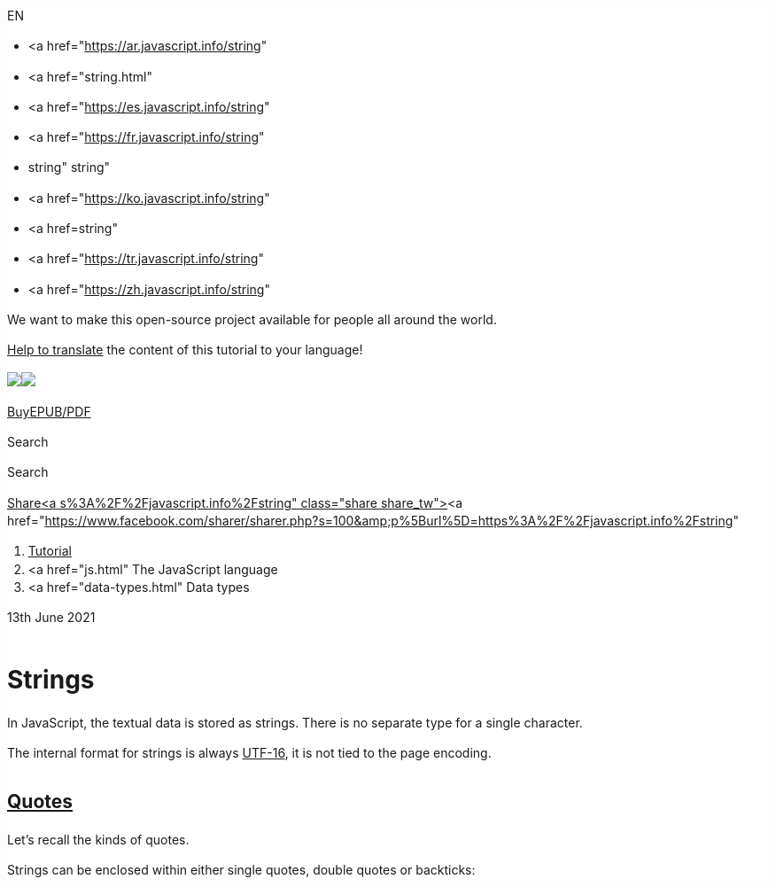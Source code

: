 EN

- <a href="https://ar.javascript.info/string"
- <a href="string.html"
- <a href="https://es.javascript.info/string"
- <a href="https://fr.javascript.info/string"
- string"
  string"



- <a href="https://ko.javascript.info/string"
- <a href=string"
- <a href="https://tr.javascript.info/string"
- <a href="https://zh.javascript.info/string"

We want to make this open-source project available for people all around the world.

[Help to translate](translate.html) the content of this tutorial to your language!

<a href="index.html" class="sitetoolbar__link sitetoolbar__link_logo"><img src="img/sitetoolbar__logo_en.svg" class="sitetoolbar__logo sitetoolbar__logo_normal" width="200" /><img src="img/sitetoolbar__logo_small_en.svg" class="sitetoolbar__logo sitetoolbar__logo_small" width="70" /></a>

<a href="ebook.html" class="buy-book-button"><span class="buy-book-button__extra-text">Buy</span>EPUB/PDF</a>

Search

Search

<a href="tutorial/map.html" class="map">

<span class="share-icons__title">Share</span><a s%3A%2F%2Fjavascript.info%2Fstring" class="share share_tw"></a><a href="https://www.facebook.com/sharer/sharer.php?s=100&amp;p%5Burl%5D=https%3A%2F%2Fjavascript.info%2Fstring" </a>

1.  <a href="index.html" class="breadcrumbs__link"><span class="breadcrumbs__hidden-text">Tutorial</span></a>
2.  <span id="breadcrumb-1"><a href="js.html" The JavaScript language</span></a></span>
3.  <span id="breadcrumb-2"><a href="data-types.html" Data types</span></a></span>

13th June 2021

# Strings

In JavaScript, the textual data is stored as strings. There is no separate type for a single character.

The internal format for strings is always [UTF-16](https://en.wikipedia.org/wiki/UTF-16), it is not tied to the page encoding.

## <a href="string.html#quotes" id="quotes" class="main__anchor">Quotes</a>

Let’s recall the kinds of quotes.

Strings can be enclosed within either single quotes, double quotes or backticks:
